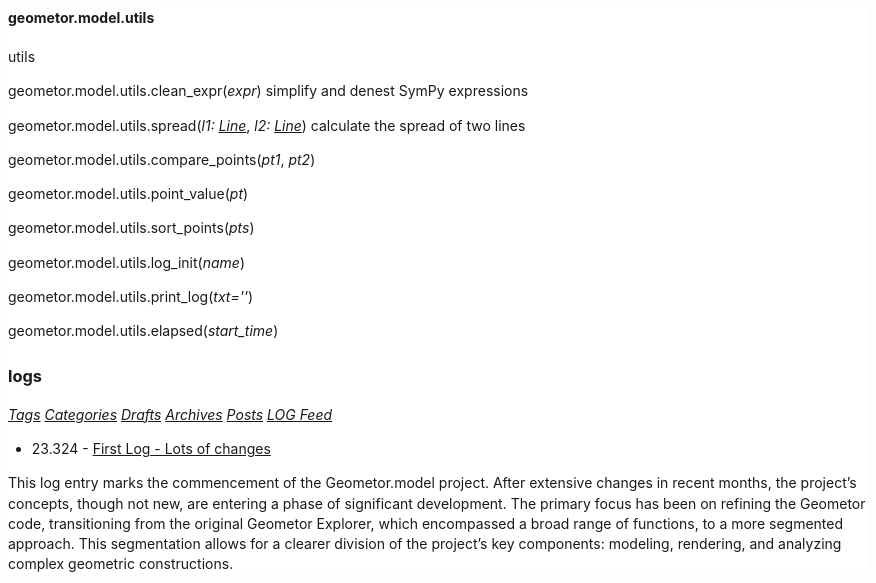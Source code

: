 



#### geometor.model.utils


utils




geometor.model.utils.clean\_expr(*expr*)
simplify and denest SymPy expressions





geometor.model.utils.spread(*l1: [Line](https://docs.sympy.org/latest/modules/geometry/lines.html#sympy.geometry.line.Line "(in SymPy v1.13.0rc2)")*, *l2: [Line](https://docs.sympy.org/latest/modules/geometry/lines.html#sympy.geometry.line.Line "(in SymPy v1.13.0rc2)")*)
calculate the spread of two lines





geometor.model.utils.compare\_points(*pt1*, *pt2*)



geometor.model.utils.point\_value(*pt*)



geometor.model.utils.sort\_points(*pts*)



geometor.model.utils.log\_init(*name*)



geometor.model.utils.print\_log(*txt=''*)



geometor.model.utils.elapsed(*start\_time*)





### logs


[*Tags*](log/tag.html "Tags")
[*Categories*](log/category.html "Categories")
[*Drafts*](log/drafts.html "Drafts")
[*Archives*](log/archive.html "Archives")
[*Posts*](log.html "Posts")
[*LOG Feed*](/log/atom.xml "LOG Feed")


* 23.324 - [First Log - Lots of changes](index.html#document-log/23.324-124954/index)


This log entry marks the commencement of the Geometor.model project. After
extensive changes in recent months, the project’s concepts, though not new, are
entering a phase of significant development. The primary focus has been on
refining the Geometor code, transitioning from the original Geometor Explorer,
which encompassed a broad range of functions, to a more segmented approach.
This segmentation allows for a clearer division of the project’s key
components: modeling, rendering, and analyzing complex geometric constructions.
